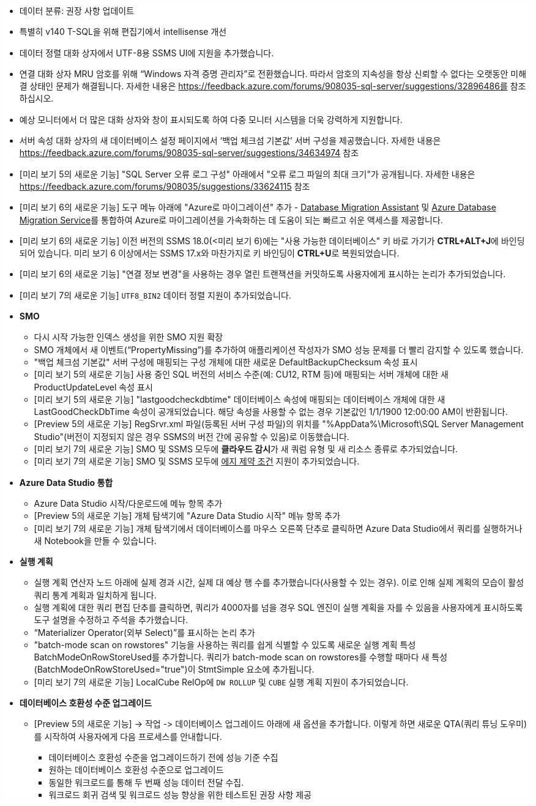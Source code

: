   - 데이터 분류: 권장 사항 업데이트
  - 특별히 v140 T-SQL을 위해 편집기에서 intellisense 개선
  - 데이터 정렬 대화 상자에서 UTF-8용 SSMS UI에 지원을 추가했습니다.
  - 연결 대화 상자 MRU 암호를 위해 “Windows 자격 증명 관리자”로 전환했습니다. 따라서 암호의 지속성을 항상 신뢰할 수 없다는 오랫동안 미해결 상태인 문제가 해결됩니다. 자세한 내용은 https://feedback.azure.com/forums/908035-sql-server/suggestions/32896486를 참조하십시오. 
  - 예상 모니터에서 더 많은 대화 상자와 창이 표시되도록 하여 다중 모니터 시스템을 더욱 강력하게 지원합니다.
  - 서버 속성 대화 상자의 새 데이터베이스 설정 페이지에서 ‘백업 체크섬 기본값’ 서버 구성을 제공했습니다. 자세한 내용은 https://feedback.azure.com/forums/908035-sql-server/suggestions/34634974 참조
  - [미리 보기 5의 새로운 기능] "SQL Server 오류 로그 구성" 아래에서 "오류 로그 파일의 최대 크기"가 공개됩니다. 자세한 내용은 https://feedback.azure.com/forums/908035/suggestions/33624115 참조 
  - [미리 보기 6의 새로운 기능] 도구 메뉴 아래에 "Azure로 마이그레이션" 추가 - [Database Migration Assistant](https://aka.ms/get-dma) 및 [Azure Database Migration Service](https://aka.ms/get-dms)를 통합하여 Azure로 마이그레이션을 가속화하는 데 도움이 되는 빠르고 쉬운 액세스를 제공합니다.
  - [미리 보기 6의 새로운 기능] 이전 버전의 SSMS 18.0(<미리 보기 6)에는 "사용 가능한 데이터베이스" 키 바로 가기가 **CTRL+ALT+J**에 바인딩되어 있습니다. 미리 보기 6 이상에서는 SSMS 17.x와 마찬가지로 키 바인딩이 **CTRL+U**로 복원되었습니다.
  - [미리 보기 6의 새로운 기능] "연결 정보 변경"을 사용하는 경우 열린 트랜잭션을 커밋하도록 사용자에게 표시하는 논리가 추가되었습니다.
  - [미리 보기 7의 새로운 기능] `UTF8_BIN2` 데이터 정렬 지원이 추가되었습니다.

- **SMO**
  - 다시 시작 가능한 인덱스 생성을 위한 SMO 지원 확장
  - SMO 개체에서 새 이벤트(“PropertyMissing”)를 추가하여 애플리케이션 작성자가 SMO 성능 문제를 더 빨리 감지할 수 있도록 했습니다.  
  - "백업 체크섬 기본값" 서버 구성에 매핑되는 구성 개체에 대한 새로운 DefaultBackupChecksum 속성 표시
  - [미리 보기 5의 새로운 기능] 사용 중인 SQL 버전의 서비스 수준(예: CU12, RTM 등)에 매핑되는 서버 개체에 대한 새 ProductUpdateLevel 속성 표시
  - [미리 보기 5의 새로운 기능] "lastgoodcheckdbtime" 데이터베이스 속성에 매핑되는 데이터베이스 개체에 대한 새 LastGoodCheckDbTime 속성이 공개되었습니다. 해당 속성을 사용할 수 없는 경우 기본값인 1/1/1900 12:00:00 AM이 반환됩니다.
  - [Preview 5의 새로운 기능] RegSrvr.xml 파일(등록된 서버 구성 파일)의 위치를 "%AppData%\Microsoft\SQL Server Management Studio"(버전이 지정되지 않은 경우 SSMS의 버전 간에 공유할 수 있음)로 이동했습니다.
  - [미리 보기 7의 새로운 기능] SMO 및 SSMS 모두에 **클라우드 감시**가 새 쿼럼 유형 및 새 리소스 종류로 추가되었습니다.
  - [미리 보기 7의 새로운 기능] SMO 및 SSMS 모두에 [에지 제약 조건](../relational-databases/tables/graph-edge-constraints.md) 지원이 추가되었습니다.


- **Azure Data Studio 통합**
  - Azure Data Studio 시작/다운로드에 메뉴 항목 추가
  - [Preview 5의 새로운 기능] 개체 탐색기에 "Azure Data Studio 시작" 메뉴 항목 추가
  - [미리 보기 7의 새로운 기능] 개체 탐색기에서 데이터베이스를 마우스 오른쪽 단추로 클릭하면 Azure Data Studio에서 쿼리를 실행하거나 새 Notebook을 만들 수 있습니다.

- **실행 계획**
  - 실행 계획 연산자 노드 아래에 실제 경과 시간, 실제 대 예상 행 수를 추가했습니다(사용할 수 있는 경우). 이로 인해 실제 계획의 모습이 활성 쿼리 통계 계획과 일치하게 됩니다.
  - 실행 계획에 대한 쿼리 편집 단추를 클릭하면, 쿼리가 4000자를 넘을 경우 SQL 엔진이 실행 계획을 자를 수 있음을 사용자에게 표시하도록 도구 설명을 수정하고 주석을 추가했습니다.
  - “Materializer Operator(외부 Select)”를 표시하는 논리 추가
  - "batch-mode scan on rowstores" 기능을 사용하는 쿼리를 쉽게 식별할 수 있도록 새로운 실행 계획 특성 BatchModeOnRowStoreUsed를 추가합니다. 쿼리가 batch-mode scan on rowstores를 수행할 때마다 새 특성(BatchModeOnRowStoreUsed="true")이 StmtSimple 요소에 추가됩니다.
  - [미리 보기 7의 새로운 기능] LocalCube RelOp에 `DW ROLLUP` 및 `CUBE` 실행 계획 지원이 추가되었습니다.

- **데이터베이스 호환성 수준 업그레이드**
  - [Preview 5의 새로운 기능] <Database name> -> 작업 -> 데이터베이스 업그레이드 아래에 새 옵션을 추가합니다. 이렇게 하면 새로운 QTA(쿼리 튜닝 도우미)를 시작하여 사용자에게 다음 프로세스를 안내합니다.
    - 데이터베이스 호환성 수준을 업그레이드하기 전에 성능 기준 수집 
    - 원하는 데이터베이스 호환성 수준으로 업그레이드
    - 동일한 워크로드를 통해 두 번째 성능 데이터 전달 수집.
    - 워크로드 회귀 검색 및 워크로드 성능 향상을 위한 테스트된 권장 사항 제공
